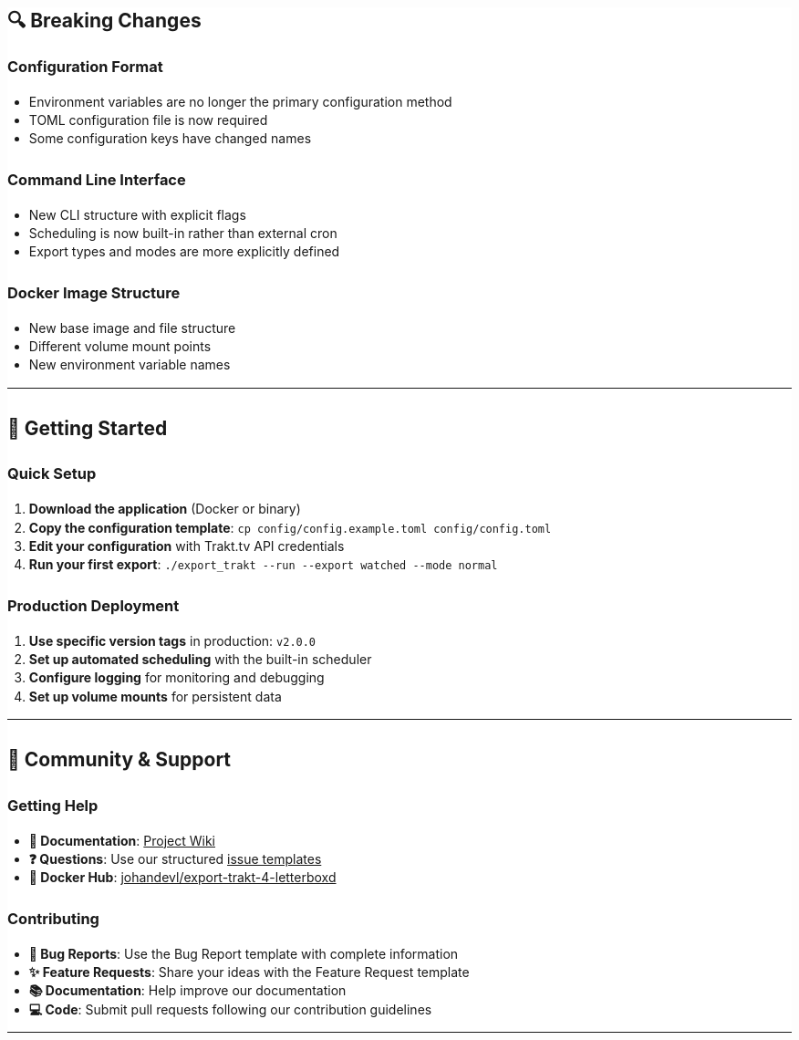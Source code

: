 
## 🔍 **Breaking Changes**

### **Configuration Format**
- Environment variables are no longer the primary configuration method
- TOML configuration file is now required
- Some configuration keys have changed names

### **Command Line Interface**
- New CLI structure with explicit flags
- Scheduling is now built-in rather than external cron
- Export types and modes are more explicitly defined

### **Docker Image Structure**
- New base image and file structure
- Different volume mount points
- New environment variable names

---

## 🚀 **Getting Started**

### **Quick Setup**
1. **Download the application** (Docker or binary)
2. **Copy the configuration template**: `cp config/config.example.toml config/config.toml`
3. **Edit your configuration** with Trakt.tv API credentials
4. **Run your first export**: `./export_trakt --run --export watched --mode normal`

### **Production Deployment**
1. **Use specific version tags** in production: `v2.0.0`
2. **Set up automated scheduling** with the built-in scheduler
3. **Configure logging** for monitoring and debugging
4. **Set up volume mounts** for persistent data

---

## 🤝 **Community & Support**

### **Getting Help**
- **📖 Documentation**: [Project Wiki](https://github.com/JohanDevl/Export_Trakt_4_Letterboxd/wiki)
- **❓ Questions**: Use our structured [issue templates](https://github.com/JohanDevl/Export_Trakt_4_Letterboxd/issues/new/choose)
- **🐳 Docker Hub**: [johandevl/export-trakt-4-letterboxd](https://hub.docker.com/r/johandevl/export-trakt-4-letterboxd)

### **Contributing**
- **🔧 Bug Reports**: Use the Bug Report template with complete information
- **✨ Feature Requests**: Share your ideas with the Feature Request template
- **📚 Documentation**: Help improve our documentation
- **💻 Code**: Submit pull requests following our contribution guidelines

---